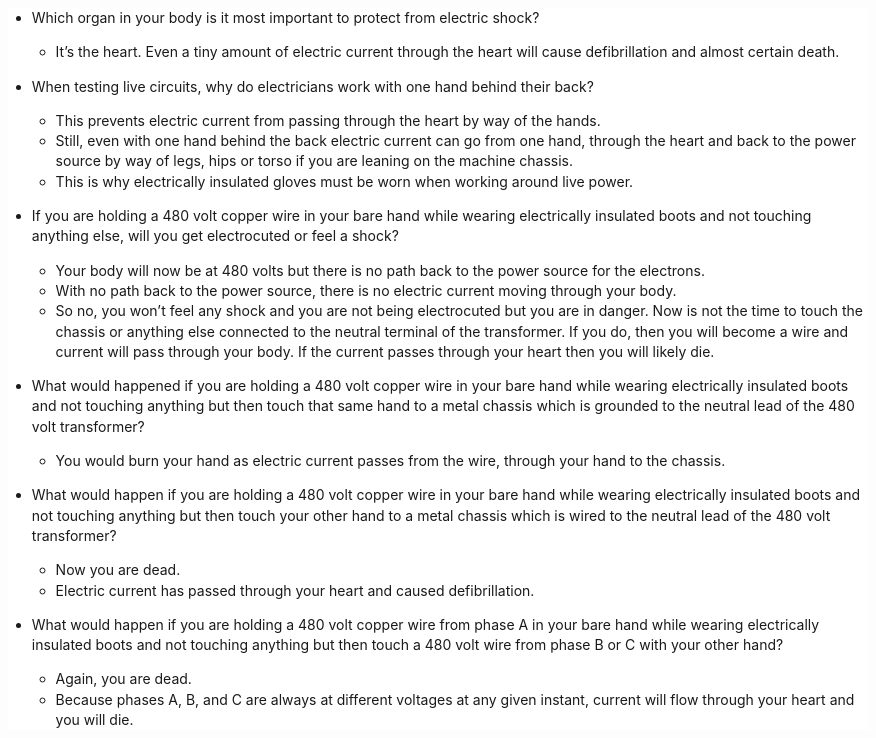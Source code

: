 -   Which organ in your body is it most important to protect from
    electric shock?

    -   It’s the heart. Even a tiny amount of electric current through
        the heart will cause defibrillation and almost certain death.

-   When testing live circuits, why do electricians work with one hand
    behind their back?

    -   This prevents electric current from passing through the heart by
        way of the hands.
    -   Still, even with one hand behind the back electric current can
        go from one hand, through the heart and back to the power source
        by way of legs, hips or torso if you are leaning on the machine
        chassis.
    -   This is why electrically insulated gloves must be worn when
        working around live power.

-   If you are holding a 480 volt copper wire in your bare hand while
    wearing electrically insulated boots and not touching anything else,
    will you get electrocuted or feel a shock?

    -   Your body will now be at 480 volts but there is no path back to
        the power source for the electrons.
    -   With no path back to the power source, there is no electric
        current moving through your body.
    -   So no, you won’t feel any shock and you are not being
        electrocuted but you are in danger. Now is not the time to touch
        the chassis or anything else connected to the neutral terminal
        of the transformer. If you do, then you will become a wire and
        current will pass through your body. If the current passes
        through your heart then you will likely die.

-   What would happened if you are holding a 480 volt copper wire in
    your bare hand while wearing electrically insulated boots and not
    touching anything but then touch that same hand to a metal chassis
    which is grounded to the neutral lead of the 480 volt transformer?

    -   You would burn your hand as electric current passes from the
        wire, through your hand to the chassis.

-   What would happen if you are holding a 480 volt copper wire in your
    bare hand while wearing electrically insulated boots and not
    touching anything but then touch your other hand to a metal chassis
    which is wired to the neutral lead of the 480 volt transformer?

    -   Now you are dead.
    -   Electric current has passed through your heart and caused
        defibrillation.

-   What would happen if you are holding a 480 volt copper wire from
    phase A in your bare hand while wearing electrically insulated boots
    and not touching anything but then touch a 480 volt wire from phase
    B or C with your other hand?

    -   Again, you are dead.
    -   Because phases A, B, and C are always at different voltages at
        any given instant, current will flow through your heart and you
        will die.
